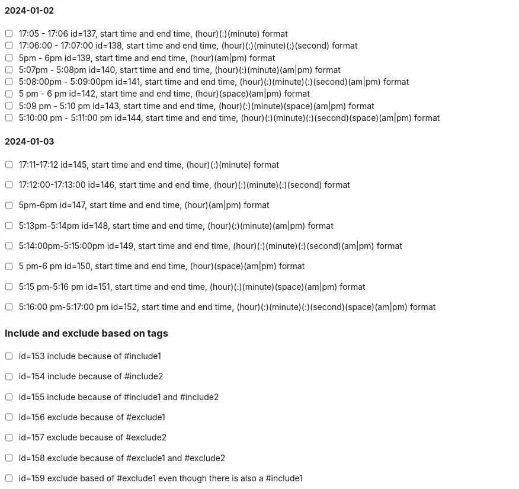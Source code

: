 #### 2024-01-02

- [ ] 17:05 - 17:06 id=137, start time and end time, (hour)(:)(minute) format
- [ ] 17:06:00 - 17:07:00 id=138, start time and end time, (hour)(:)(minute)(:)(second) format
- [ ] 5pm - 6pm id=139, start time and end time, (hour)(am|pm) format
- [ ] 5:07pm - 5:08pm id=140, start time and end time, (hour)(:)(minute)(am|pm) format
- [ ] 5:08:00pm - 5:09:00pm id=141, start time and end time, (hour)(:)(minute)(:)(second)(am|pm) format
- [ ] 5 pm - 6 pm id=142, start time and end time, (hour)(space)(am|pm) format
- [ ] 5:09 pm - 5:10 pm id=143, start time and end time, (hour)(:)(minute)(space)(am|pm) format
- [ ] 5:10:00 pm - 5:11:00 pm id=144, start time and end time, (hour)(:)(minute)(:)(second)(space)(am|pm) format

#### 2024-01-03

- [ ] 17:11-17:12 id=145, start time and end time, (hour)(:)(minute) format
- [ ] 17:12:00-17:13:00 id=146, start time and end time, (hour)(:)(minute)(:)(second) format
- [ ] 5pm-6pm id=147, start time and end time, (hour)(am|pm) format
- [ ] 5:13pm-5:14pm id=148, start time and end time, (hour)(:)(minute)(am|pm) format
- [ ] 5:14:00pm-5:15:00pm id=149, start time and end time, (hour)(:)(minute)(:)(second)(am|pm) format
- [ ] 5 pm-6 pm id=150, start time and end time, (hour)(space)(am|pm) format
- [ ] 5:15 pm-5:16 pm id=151, start time and end time, (hour)(:)(minute)(space)(am|pm) format
- [ ] 5:16:00 pm-5:17:00 pm id=152, start time and end time, (hour)(:)(minute)(:)(second)(space)(am|pm) format


### Include and exclude based on tags

- [ ] id=153 include because of #include1
- [ ] id=154 include because of #include2
- [ ] id=155 include because of #include1 and #include2
- [ ] id=156 exclude because of #exclude1
- [ ] id=157 exclude because of #exclude2
- [ ] id=158 exclude because of #exclude1 and #exclude2
- [ ] id=159 exclude based of #exclude1 even though there is also a #include1



